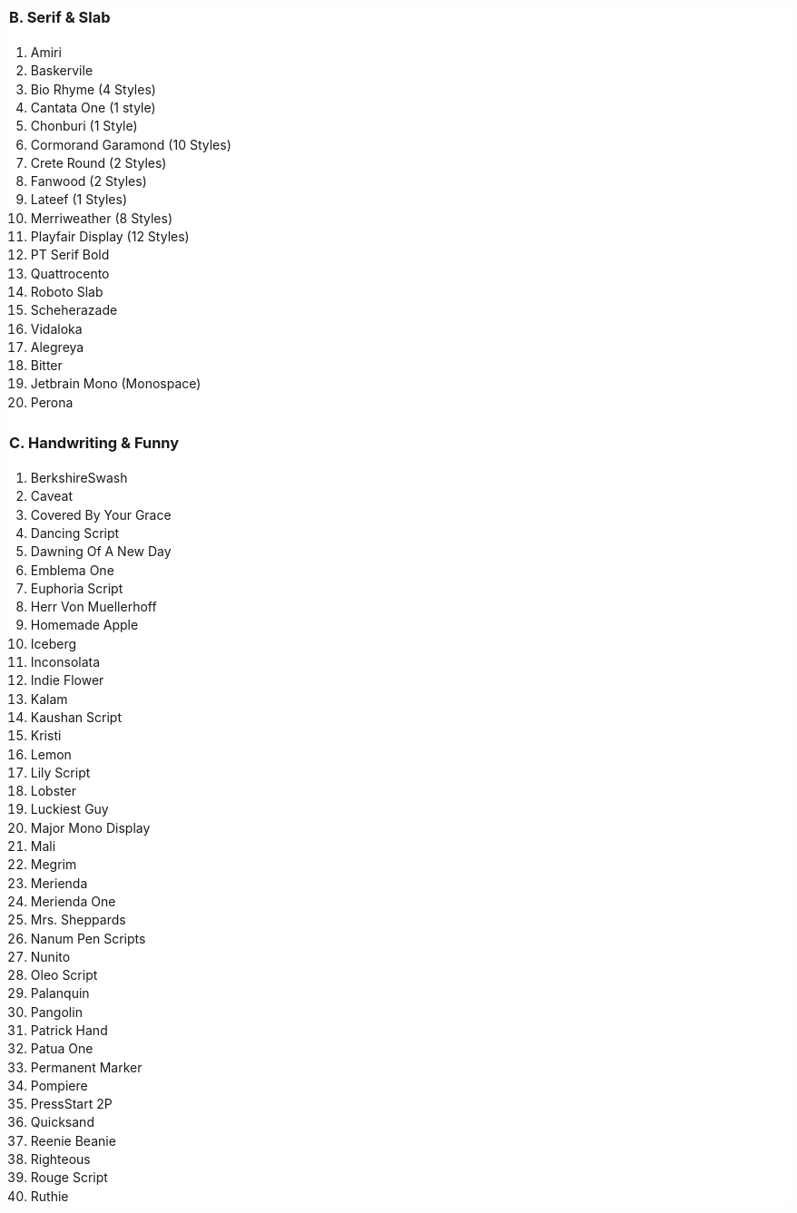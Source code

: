 ### B. Serif & Slab
 1. Amiri
 2. Baskervile
 3. Bio Rhyme (4 Styles)
 4. Cantata One (1 style)
 5. Chonburi (1 Style)
 6. Cormorand Garamond (10 Styles)
 7. Crete Round (2 Styles)
 8. Fanwood (2 Styles)
 9. Lateef (1 Styles)
 10. Merriweather (8 Styles)
 11. Playfair Display (12 Styles)
 12. PT Serif Bold
 13. Quattrocento
 14. Roboto Slab
 15. Scheherazade
 16. Vidaloka
 17. Alegreya
 18. Bitter
 19. Jetbrain Mono (Monospace)
 20. Perona
 
### C. Handwriting & Funny 
 1. BerkshireSwash
 2. Caveat
 3. Covered By Your Grace
 4. Dancing Script
 5. Dawning Of A New Day
 6. Emblema One
 7. Euphoria Script 
 8. Herr Von Muellerhoff
 9. Homemade Apple
 10. Iceberg
 11. Inconsolata
 12. Indie Flower
 13. Kalam
 14. Kaushan Script
 15. Kristi
 16. Lemon
 17. Lily Script
 18. Lobster
 19. Luckiest Guy
 20. Major Mono Display
 21. Mali
 22. Megrim
 23. Merienda
 24. Merienda One
 25. Mrs. Sheppards
 26. Nanum Pen Scripts
 27. Nunito
 28. Oleo Script
 29. Palanquin
 30. Pangolin
 31. Patrick Hand
 32. Patua One
 33. Permanent Marker
 34. Pompiere
 35. PressStart 2P
 36. Quicksand
 37. Reenie Beanie
 38. Righteous
 39. Rouge Script
 40. Ruthie